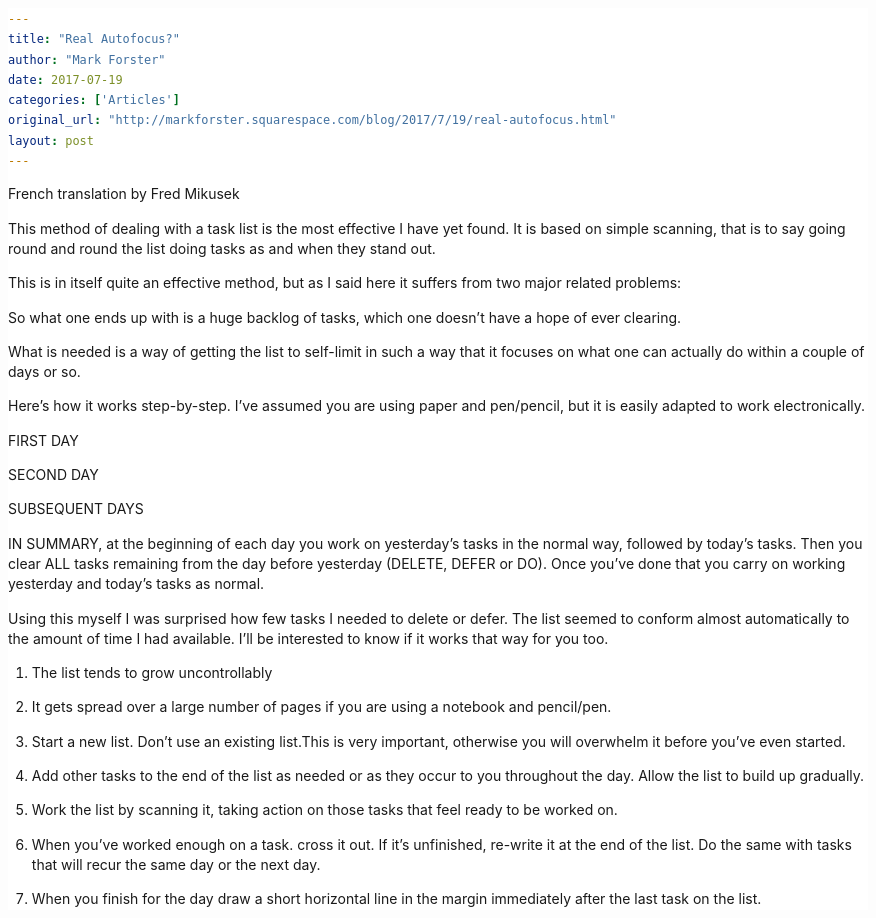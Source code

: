```yaml
---
title: "Real Autofocus?"
author: "Mark Forster"
date: 2017-07-19
categories: ['Articles']
original_url: "http://markforster.squarespace.com/blog/2017/7/19/real-autofocus.html"
layout: post
---
```


French translation by Fred Mikusek

This method of dealing with a task list is the most effective I have yet found. It is based on simple scanning, that is to say going round and round the list doing tasks as and when they stand out.

This is in itself quite an effective method, but as I said here it suffers from two major related problems:

So what one ends up with is a huge backlog of tasks, which one doesn’t have a hope of ever clearing.

What is needed is a way of getting the list to self-limit in such a way that it focuses on what one can actually do within a couple of days or so.

Here’s how it works step-by-step. I’ve assumed you are using paper and pen/pencil, but it is easily adapted to work electronically.

FIRST DAY

SECOND DAY

SUBSEQUENT DAYS

IN SUMMARY, at the beginning of each day you work on yesterday’s tasks in the normal way, followed by today’s tasks. Then you clear ALL tasks remaining from the day before yesterday (DELETE, DEFER or DO). Once you’ve done that you carry on working yesterday and today’s tasks as normal.

Using this myself I was surprised how few tasks I needed to delete or defer. The list seemed to conform almost automatically to the amount of time I had available. I’ll be interested to know if it works that way for you too.

1. The list tends to grow uncontrollably

2. It gets spread over a large number of pages if you are using a notebook and pencil/pen.

1. Start a new list. Don’t use an existing list.This is very important, otherwise you will overwhelm it before you’ve even started.

2. Add other tasks to the end of the list as needed or as they occur to you throughout the day. Allow the list to build up gradually.

3. Work the list by scanning it, taking action on those tasks that feel ready to be worked on.

4. When you’ve worked enough on a task. cross it out. If it’s unfinished, re-write it at the end of the list. Do the same with tasks that will recur the same day or the next day.

5. When you finish for the day draw a short horizontal line in the margin immediately after the last task on the list.
